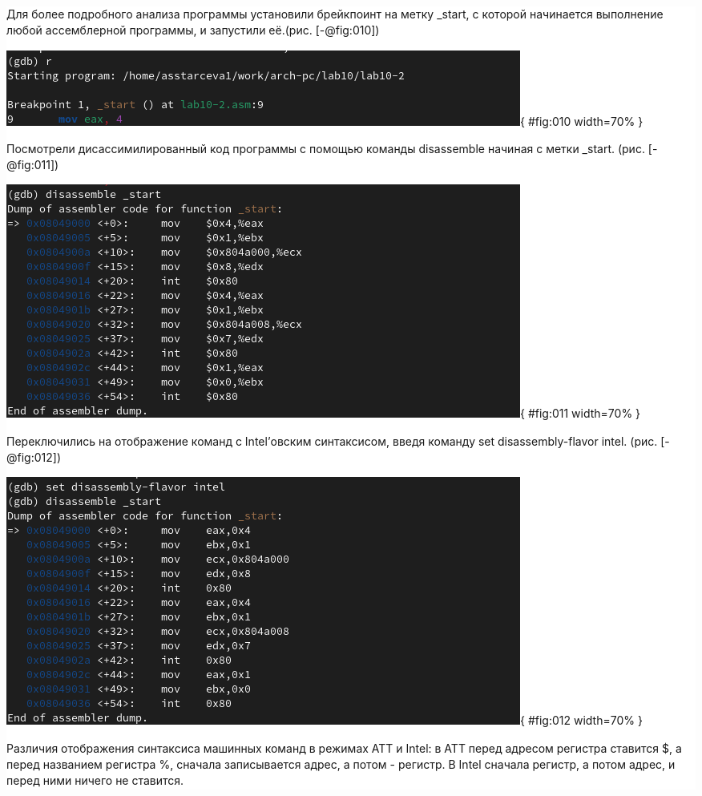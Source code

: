 Для более подробного анализа программы установили брейкпоинт на метку
_start, с которой начинается выполнение любой ассемблерной программы, и
запустили её.(рис. [-@fig:010])

![.](image/10.png){ #fig:010 width=70% }

Посмотрели дисассимилированный код программы с помощью команды
disassemble начиная с метки _start. (рис. [-@fig:011])

![.](image/11.png){ #fig:011 width=70% }

Переключились на отображение команд с Intel’овским синтаксисом, введя
команду set disassembly-flavor intel. (рис. [-@fig:012])

![.](image/12.png){ #fig:012 width=70% }

Различия отображения синтаксиса машинных команд в режимах
ATT и Intel: в АТТ перед адресом регистра ставится $, а перед названием регистра %, сначала записывается адрес, а потом - регистр. В Intel сначала регистр, а потом адрес, и перед ними ничего не ставится.
